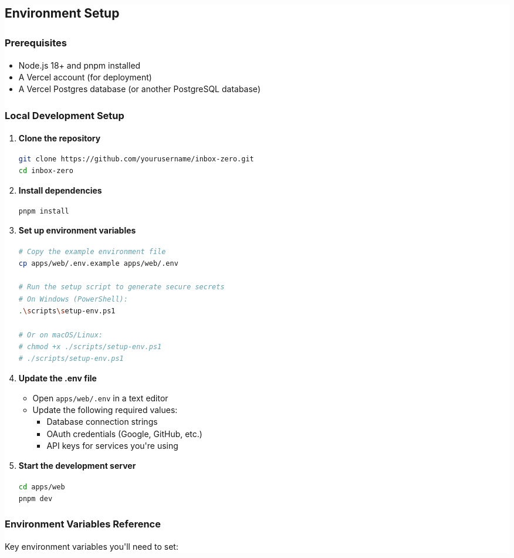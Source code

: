## Environment Setup

### Prerequisites

- Node.js 18+ and pnpm installed
- A Vercel account (for deployment)
- A Vercel Postgres database (or another PostgreSQL database)

### Local Development Setup

1. **Clone the repository**

   ```bash
   git clone https://github.com/yourusername/inbox-zero.git
   cd inbox-zero
   ```

2. **Install dependencies**

   ```bash
   pnpm install
   ```

3. **Set up environment variables**

   ```bash
   # Copy the example environment file
   cp apps/web/.env.example apps/web/.env

   # Run the setup script to generate secure secrets
   # On Windows (PowerShell):
   .\scripts\setup-env.ps1

   # Or on macOS/Linux:
   # chmod +x ./scripts/setup-env.ps1
   # ./scripts/setup-env.ps1
   ```

4. **Update the .env file**

   - Open `apps/web/.env` in a text editor
   - Update the following required values:
     - Database connection strings
     - OAuth credentials (Google, GitHub, etc.)
     - API keys for services you're using

5. **Start the development server**
   ```bash
   cd apps/web
   pnpm dev
   ```

### Environment Variables Reference

Key environment variables you'll need to set:
